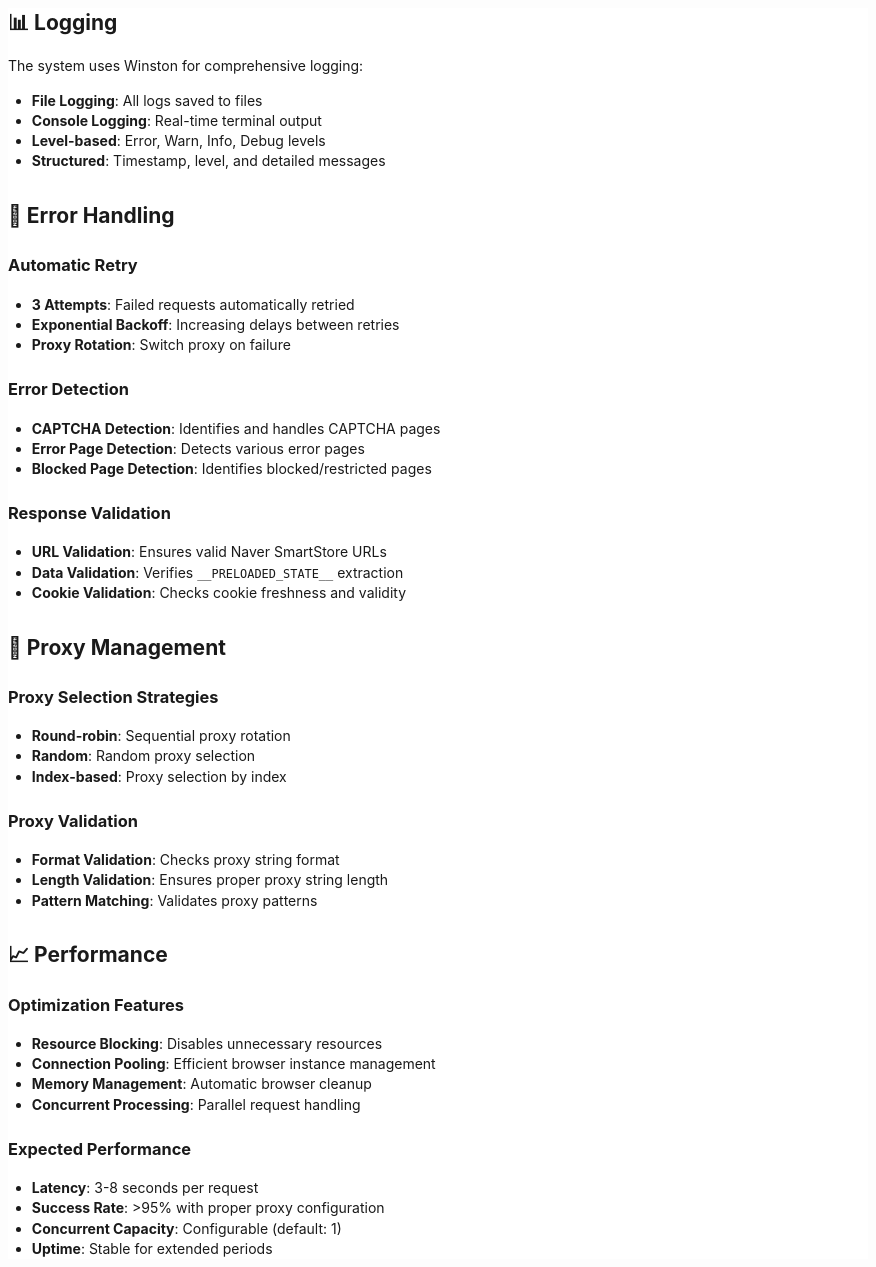 ## 📊 Logging

The system uses Winston for comprehensive logging:

- **File Logging**: All logs saved to files
- **Console Logging**: Real-time terminal output
- **Level-based**: Error, Warn, Info, Debug levels
- **Structured**: Timestamp, level, and detailed messages

## 🚨 Error Handling

### Automatic Retry
- **3 Attempts**: Failed requests automatically retried
- **Exponential Backoff**: Increasing delays between retries
- **Proxy Rotation**: Switch proxy on failure

### Error Detection
- **CAPTCHA Detection**: Identifies and handles CAPTCHA pages
- **Error Page Detection**: Detects various error pages
- **Blocked Page Detection**: Identifies blocked/restricted pages

### Response Validation
- **URL Validation**: Ensures valid Naver SmartStore URLs
- **Data Validation**: Verifies `__PRELOADED_STATE__` extraction
- **Cookie Validation**: Checks cookie freshness and validity

## 🔄 Proxy Management

### Proxy Selection Strategies
- **Round-robin**: Sequential proxy rotation
- **Random**: Random proxy selection
- **Index-based**: Proxy selection by index

### Proxy Validation
- **Format Validation**: Checks proxy string format
- **Length Validation**: Ensures proper proxy string length
- **Pattern Matching**: Validates proxy patterns

## 📈 Performance

### Optimization Features
- **Resource Blocking**: Disables unnecessary resources
- **Connection Pooling**: Efficient browser instance management
- **Memory Management**: Automatic browser cleanup
- **Concurrent Processing**: Parallel request handling

### Expected Performance
- **Latency**: 3-8 seconds per request
- **Success Rate**: >95% with proper proxy configuration
- **Concurrent Capacity**: Configurable (default: 1)
- **Uptime**: Stable for extended periods
